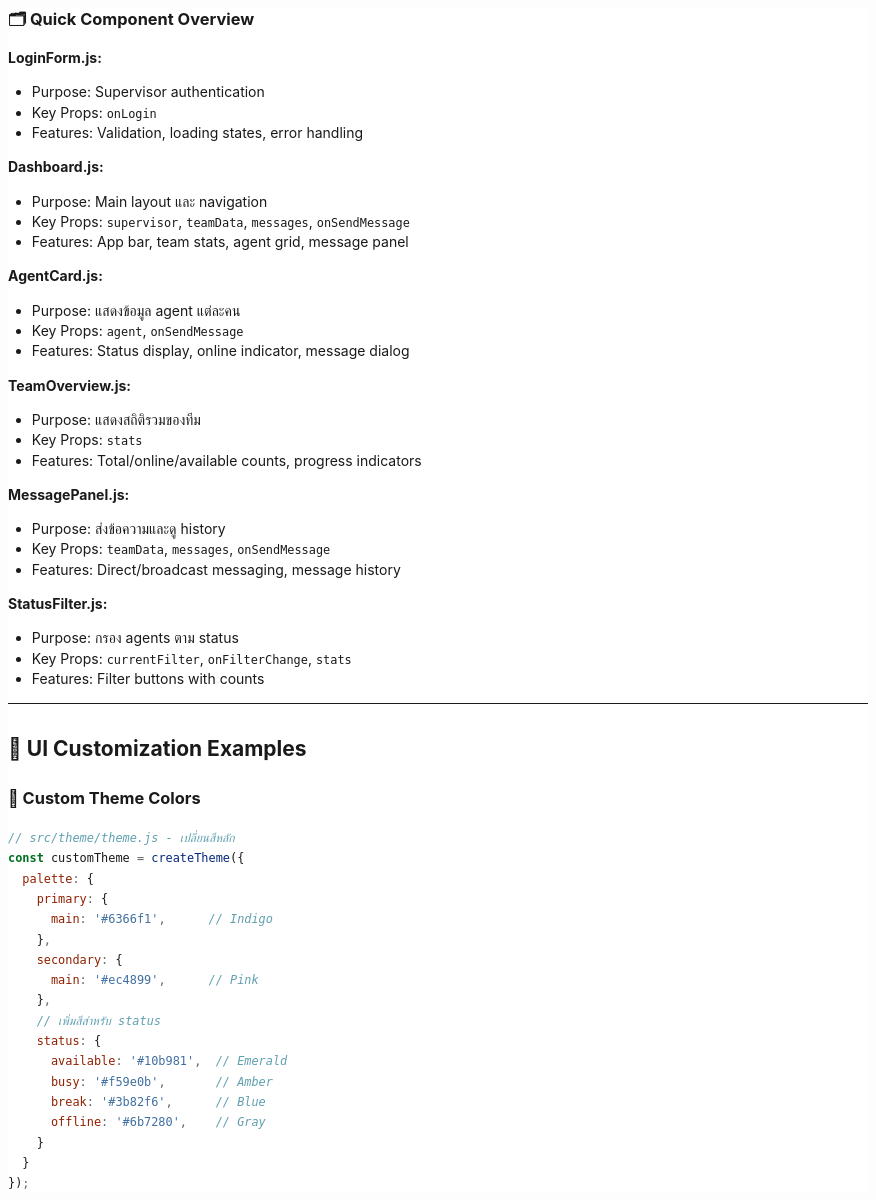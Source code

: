 ### **🗂️ Quick Component Overview**

**LoginForm.js:**
- Purpose: Supervisor authentication
- Key Props: `onLogin`
- Features: Validation, loading states, error handling

**Dashboard.js:**
- Purpose: Main layout และ navigation
- Key Props: `supervisor`, `teamData`, `messages`, `onSendMessage`
- Features: App bar, team stats, agent grid, message panel

**AgentCard.js:**
- Purpose: แสดงข้อมูล agent แต่ละคน
- Key Props: `agent`, `onSendMessage`
- Features: Status display, online indicator, message dialog

**TeamOverview.js:**
- Purpose: แสดงสถิติรวมของทีม
- Key Props: `stats`
- Features: Total/online/available counts, progress indicators

**MessagePanel.js:**
- Purpose: ส่งข้อความและดู history
- Key Props: `teamData`, `messages`, `onSendMessage`
- Features: Direct/broadcast messaging, message history

**StatusFilter.js:**
- Purpose: กรอง agents ตาม status
- Key Props: `currentFilter`, `onFilterChange`, `stats`
- Features: Filter buttons with counts

---

## 🎨 **UI Customization Examples**

### **🌈 Custom Theme Colors**
```javascript
// src/theme/theme.js - เปลี่ยนสีหลัก
const customTheme = createTheme({
  palette: {
    primary: {
      main: '#6366f1',      // Indigo
    },
    secondary: {
      main: '#ec4899',      // Pink
    },
    // เพิ่มสีสำหรับ status
    status: {
      available: '#10b981',  // Emerald
      busy: '#f59e0b',       // Amber
      break: '#3b82f6',      // Blue
      offline: '#6b7280',    // Gray
    }
  }
});
```
